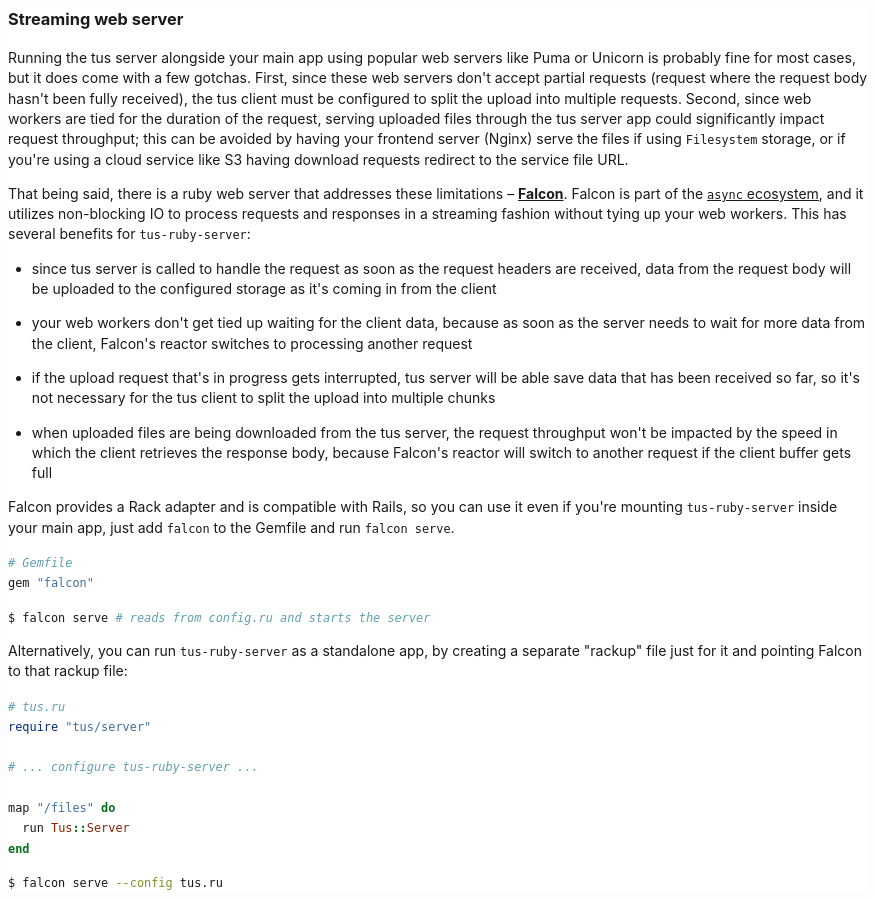 ### Streaming web server

Running the tus server alongside your main app using popular web servers like
Puma or Unicorn is probably fine for most cases, but it does come with a few
gotchas. First, since these web servers don't accept partial requests (request
where the request body hasn't been fully received), the tus client must be
configured to split the upload into multiple requests. Second, since web
workers are tied for the duration of the request, serving uploaded files
through the tus server app could significantly impact request throughput; this
can be avoided by having your frontend server (Nginx) serve the files if using
`Filesystem` storage, or if you're using a cloud service like S3 having
download requests redirect to the service file URL.

That being said, there is a ruby web server that addresses these limitations
– **[Falcon]**. Falcon is part of the [`async` ecosystem][async], and it
utilizes non-blocking IO to process requests and responses in a streaming
fashion without tying up your web workers. This has several benefits for
`tus-ruby-server`:

* since tus server is called to handle the request as soon as the request
  headers are received, data from the request body will be uploaded to the
  configured storage as it's coming in from the client

* your web workers don't get tied up waiting for the client data, because as
  soon as the server needs to wait for more data from the client, Falcon's
  reactor switches to processing another request

* if the upload request that's in progress gets interrupted, tus server will be
  able save data that has been received so far, so it's not necessary for the
  tus client to split the upload into multiple chunks

* when uploaded files are being downloaded from the tus server, the request
  throughput won't be impacted by the speed in which the client retrieves the
  response body, because Falcon's reactor will switch to another request if the
  client buffer gets full

Falcon provides a Rack adapter and is compatible with Rails, so you can use it
even if you're mounting `tus-ruby-server` inside your main app, just add
`falcon` to the Gemfile and run `falcon serve`.

```rb
# Gemfile
gem "falcon"
```
```sh
$ falcon serve # reads from config.ru and starts the server
```

Alternatively, you can run `tus-ruby-server` as a standalone app, by creating
a separate "rackup" file just for it and pointing Falcon to that rackup file:

```rb
# tus.ru
require "tus/server"

# ... configure tus-ruby-server ...

map "/files" do
  run Tus::Server
end
```
```sh
$ falcon serve --config tus.ru
```


[Roda]: https://github.com/jeremyevans/roda
[roda hooks]: http://roda.jeremyevans.net/rdoc/classes/Roda/RodaPlugins/Hooks.html
[tus resumable upload protocol]: http://tus.io/
[tus-js-client]: https://github.com/tus/tus-js-client
[creation]: http://tus.io/protocols/resumable-upload.html#creation
[concatenation]: http://tus.io/protocols/resumable-upload.html#concatenation
[checksum]: http://tus.io/protocols/resumable-upload.html#checksum
[expiration]: http://tus.io/protocols/resumable-upload.html#expiration
[termination]: http://tus.io/protocols/resumable-upload.html#termination
[GridFS]: https://docs.mongodb.org/v3.0/core/gridfs/
[Mongo]: https://github.com/mongodb/mongo-ruby-driver
[shrine-tus-demo]: https://github.com/shrinerb/shrine-tus-demo
[Shrine]: https://github.com/shrinerb/shrine
[trailing headers]: https://tools.ietf.org/html/rfc7230#section-4.1.2
[rubytus]: https://github.com/picocandy/rubytus
[aws-sdk-s3]: https://github.com/aws/aws-sdk-ruby/tree/master/gems/aws-sdk-s3
[`Aws::S3::Client#initialize`]: http://docs.aws.amazon.com/sdk-for-ruby/v3/api/Aws/S3/Client.html#initialize-instance_method
[`Aws::S3::Client#create_multipart_upload`]: http://docs.aws.amazon.com/sdk-for-ruby/v3/api/Aws/S3/Client.html#create_multipart_upload-instance_method
[Range requests]: https://tools.ietf.org/html/rfc7233
[Rack::Sendfile]: https://www.rubydoc.info/github/rack/rack/master/Rack/Sendfile
[`Aws::S3::Object#get`]: https://docs.aws.amazon.com/sdk-for-ruby/v3/api/Aws/S3/Object.html#get-instance_method
[shrine resumable walkthrough]: https://github.com/shrinerb/shrine/wiki/Adding-Resumable-Uploads
[Minio]: https://minio.io
[minio gcp]: https://minio.io/gcp.html
[minio azure]: https://minio.io/azure.html
[tusd]: https://github.com/tus/tusd
[Falcon]: https://github.com/socketry/falcon
[async]: https://github.com/socketry